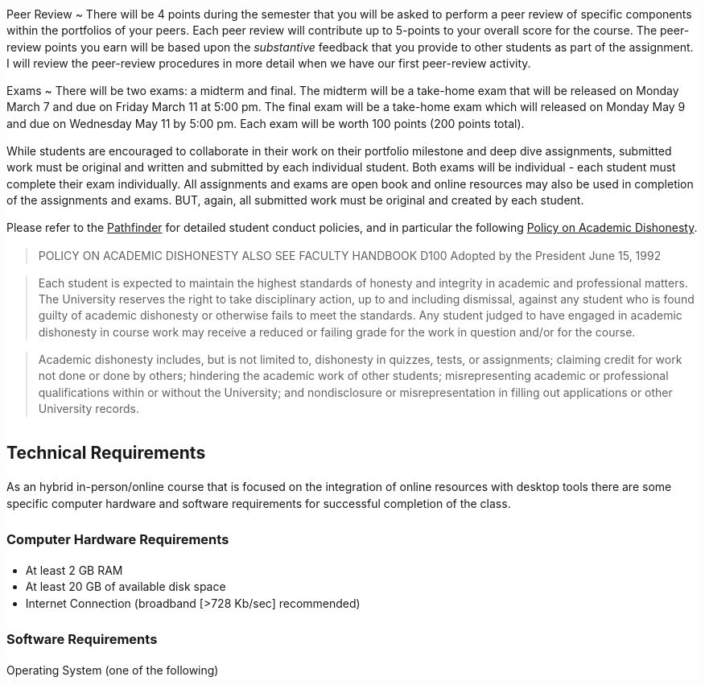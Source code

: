 Peer Review
~	There will be 4 points during the semester that you will be asked to perform a peer review of specific components within the portfolios of your peers. Each peer review will contribute up to 5-points to your overall score for the course. The peer-review points you earn will be based upon the *substantive* feedback that you provide to other students as part of the assignment. I will review the peer-review procedures in more detail when we have our first peer-review activity. 

Exams 
~	There will be two exams: a midterm and final. The midterm will be a take-home exam that will be released on Monday March 7 and due on Friday March 11 at 5:00 pm. The final exam will be a take-home exam which will released on Monday May 9 and due on Wednesday May 11 by 5:00 pm. Each exam will be worth 100 points (200 points total). 

While students are encouraged to collaborate in their work on their portfolio milestone and deep dive assignments, submitted work must be original and written and submitted by each individual student. Both exams will be individual - each student must complete their exam individually. All assignments and exams are open book and online resources may also be used in completion of the assignments and exams. BUT, again, all submitted work must be original and created by each student. 

Please refer to the [Pathfinder](http://pathfinder.unm.edu/) for detailed student conduct policies, and in particular the following [Policy on Academic Dishonesty](http://pathfinder.unm.edu/policies.htm#academicdishonesty). 

>POLICY ON ACADEMIC DISHONESTY
>ALSO SEE FACULTY HANDBOOK D100
>Adopted by the President June 15, 1992

>Each student is expected to maintain the highest standards of honesty and integrity in academic and professional matters. The University reserves the right to take disciplinary action, up to and including dismissal, against any student who is found guilty of academic dishonesty or otherwise fails to meet the standards. Any student judged to have engaged in academic dishonesty in course work may receive a reduced or failing grade for the work in question and/or for the course.

>Academic dishonesty includes, but is not limited to, dishonesty in quizzes, tests, or assignments; claiming credit for work not done or done by others; hindering the academic work of other students; misrepresenting academic or professional qualifications within or without the University; and nondisclosure or misrepresentation in filling out applications or other University records.

## Technical Requirements ##

As an hybrid in-person/online course that is focused on the integration of online resources with desktop tools there are some specific computer hardware and software requirements for successful completion of the class. 

### Computer Hardware Requirements ###

* At least 2 GB RAM
* At least 20 GB of available disk space
* Internet Connection (broadband [>728 Kb/sec] recommended)

### Software Requirements ###

Operating System (one of the following)

